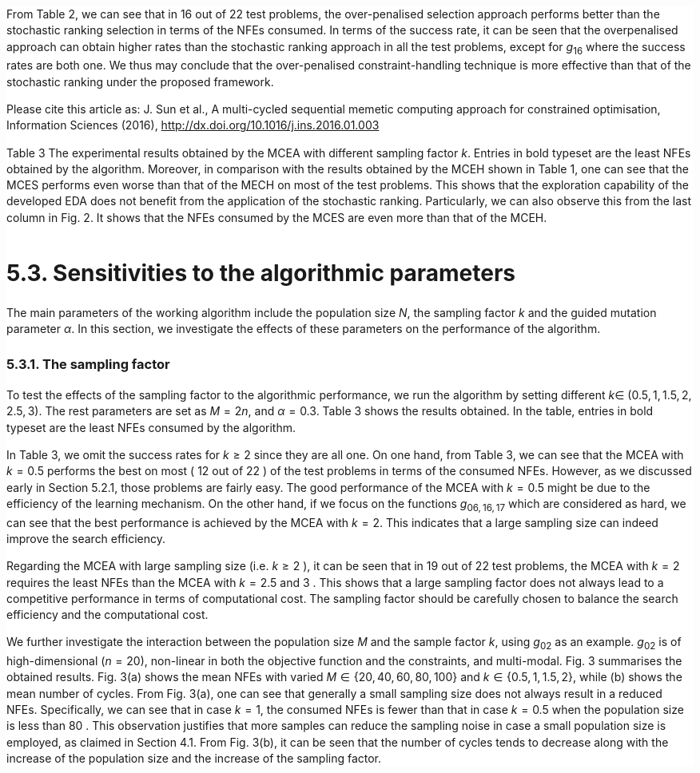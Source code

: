 From Table 2, we can see that in 16 out of 22 test problems, the over-penalised selection approach performs better than the stochastic ranking selection in terms of the NFEs consumed. In terms of the success rate, it can be seen that the overpenalised approach can obtain higher rates than the stochastic ranking approach in all the test problems, except for $g_{16}$ where the success rates are both one. We thus may conclude that the over-penalised constraint-handling technique is more effective than that of the stochastic ranking under the proposed framework.

Please cite this article as: J. Sun et al., A multi-cycled sequential memetic computing approach for constrained optimisation, Information Sciences (2016), http://dx.doi.org/10.1016/j.ins.2016.01.003

Table 3
The experimental results obtained by the MCEA with different sampling factor $k$. Entries in bold typeset are the least NFEs obtained by the algorithm.
Moreover, in comparison with the results obtained by the MCEH shown in Table 1, one can see that the MCES performs even worse than that of the MECH on most of the test problems. This shows that the exploration capability of the developed EDA does not benefit from the application of the stochastic ranking. Particularly, we can also observe this from the last column in Fig. 2. It shows that the NFEs consumed by the MCES are even more than that of the MCEH.

# 5.3. Sensitivities to the algorithmic parameters 

The main parameters of the working algorithm include the population size $N$, the sampling factor $k$ and the guided mutation parameter $\alpha$. In this section, we investigate the effects of these parameters on the performance of the algorithm.

### 5.3.1. The sampling factor

To test the effects of the sampling factor to the algorithmic performance, we run the algorithm by setting different $k \in$ $(0.5,1,1.5,2,2.5,3)$. The rest parameters are set as $M=2 n$, and $\alpha=0.3$. Table 3 shows the results obtained. In the table, entries in bold typeset are the least NFEs consumed by the algorithm.

In Table 3, we omit the success rates for $k \geq 2$ since they are all one. On one hand, from Table 3, we can see that the MCEA with $k=0.5$ performs the best on most ( 12 out of 22 ) of the test problems in terms of the consumed NFEs. However, as we discussed early in Section 5.2.1, those problems are fairly easy. The good performance of the MCEA with $k=0.5$ might be due to the efficiency of the learning mechanism. On the other hand, if we focus on the functions $g_{06,16,17}$ which are considered as hard, we can see that the best performance is achieved by the MCEA with $k=2$. This indicates that a large sampling size can indeed improve the search efficiency.

Regarding the MCEA with large sampling size (i.e. $k \geq 2$ ), it can be seen that in 19 out of 22 test problems, the MCEA with $k=2$ requires the least NFEs than the MCEA with $k=2.5$ and 3 . This shows that a large sampling factor does not always lead to a competitive performance in terms of computational cost. The sampling factor should be carefully chosen to balance the search efficiency and the computational cost.

We further investigate the interaction between the population size $M$ and the sample factor $k$, using $g_{02}$ as an example. $g_{02}$ is of high-dimensional $(n=20)$, non-linear in both the objective function and the constraints, and multi-modal. Fig. 3 summarises the obtained results. Fig. 3(a) shows the mean NFEs with varied $M \in\{20,40,60,80,100\}$ and $k \in\{0.5,1,1.5,2\}$, while (b) shows the mean number of cycles. From Fig. 3(a), one can see that generally a small sampling size does not always result in a reduced NFEs. Specifically, we can see that in case $k=1$, the consumed NFEs is fewer than that in case $k=0.5$ when the population size is less than 80 . This observation justifies that more samples can reduce the sampling noise in case a small population size is employed, as claimed in Section 4.1. From Fig. 3(b), it can be seen that the number of cycles tends to decrease along with the increase of the population size and the increase of the sampling factor.
